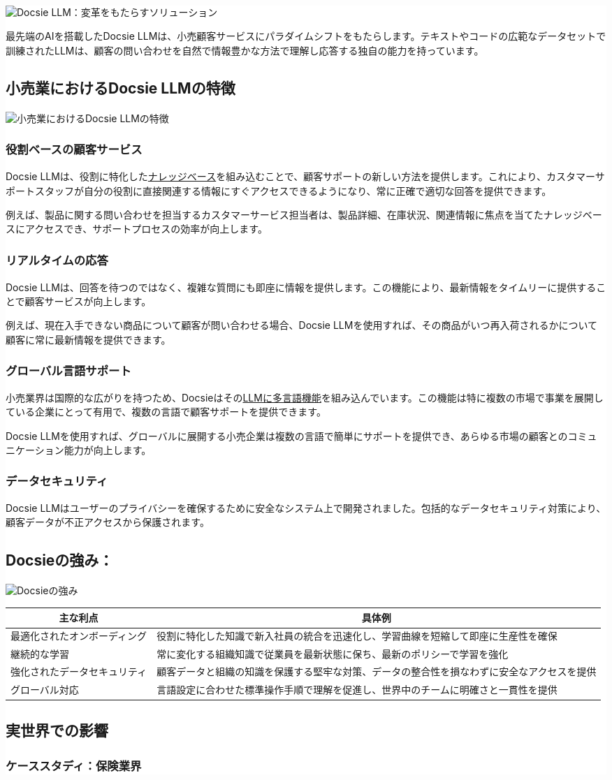 ![Docsie LLM：変革をもたらすソリューション](https://cdn.docsie.io/workspace_PfNzfGj3YfKKtTO4T/doc_QiqgSuNoJpspcExF3/file_X0E6JxQaKhMnx8NiA/image1.png)

最先端のAIを搭載したDocsie LLMは、小売顧客サービスにパラダイムシフトをもたらします。テキストやコードの広範なデータセットで訓練されたLLMは、顧客の問い合わせを自然で情報豊かな方法で理解し応答する独自の能力を持っています。

## 小売業におけるDocsie LLMの特徴

![小売業におけるDocsie LLMの特徴](https://cdn.docsie.io/workspace_PfNzfGj3YfKKtTO4T/doc_QiqgSuNoJpspcExF3/file_dNQo3tWk81srWEpiO/image6.png)

### 役割ベースの顧客サービス

Docsie LLMは、役割に特化した[ナレッジベース](https://site.docsie.io/internal-knowledge-base)を組み込むことで、顧客サポートの新しい方法を提供します。これにより、カスタマーサポートスタッフが自分の役割に直接関連する情報にすぐアクセスできるようになり、常に正確で適切な回答を提供できます。

例えば、製品に関する問い合わせを担当するカスタマーサービス担当者は、製品詳細、在庫状況、関連情報に焦点を当てたナレッジベースにアクセスでき、サポートプロセスの効率が向上します。

### リアルタイムの応答

Docsie LLMは、回答を待つのではなく、複雑な質問にも即座に情報を提供します。この機能により、最新情報をタイムリーに提供することで顧客サービスが向上します。

例えば、現在入手できない商品について顧客が問い合わせる場合、Docsie LLMを使用すれば、その商品がいつ再入荷されるかについて顧客に常に最新情報を提供できます。

### グローバル言語サポート

小売業界は国際的な広がりを持つため、Docsieはその[LLMに多言語機能](https://site.docsie.io/documentation-with-multiple-versions-and-languages)を組み込んでいます。この機能は特に複数の市場で事業を展開している企業にとって有用で、複数の言語で顧客サポートを提供できます。

Docsie LLMを使用すれば、グローバルに展開する小売企業は複数の言語で簡単にサポートを提供でき、あらゆる市場の顧客とのコミュニケーション能力が向上します。

### データセキュリティ

Docsie LLMはユーザーのプライバシーを確保するために安全なシステム上で開発されました。包括的なデータセキュリティ対策により、顧客データが不正アクセスから保護されます。

## Docsieの強み：

![Docsieの強み](https://cdn.docsie.io/workspace_PfNzfGj3YfKKtTO4T/doc_QiqgSuNoJpspcExF3/file_4o3OmX4DuV1Kln67Z/image2.png)

|主な利点|具体例|
|-|-|
|最適化されたオンボーディング|役割に特化した知識で新入社員の統合を迅速化し、学習曲線を短縮して即座に生産性を確保|小売アソシエイトが役割に特化した知識を迅速に習得し、チーム統合を加速|
|継続的な学習|常に変化する組織知識で従業員を最新状態に保ち、最新のポリシーで学習を強化|技術系従業員がコーディング方法やソフトウェアアップデートについてリアルタイムの洞察を得て、継続的な学習を促進|
|強化されたデータセキュリティ|顧客データと組織の知識を保護する堅牢な対策、データの整合性を損なわずに安全なアクセスを提供|金融機関が機密性の高い顧客データを安全に管理し、不正アクセスを防止|
|グローバル対応|言語設定に合わせた標準操作手順で理解を促進し、世界中のチームに明確さと一貫性を提供|多国籍企業がグローバルなアクセシビリティのために複数言語で安全プロトコルを提供|

## 実世界での影響

### ケーススタディ：保険業界
